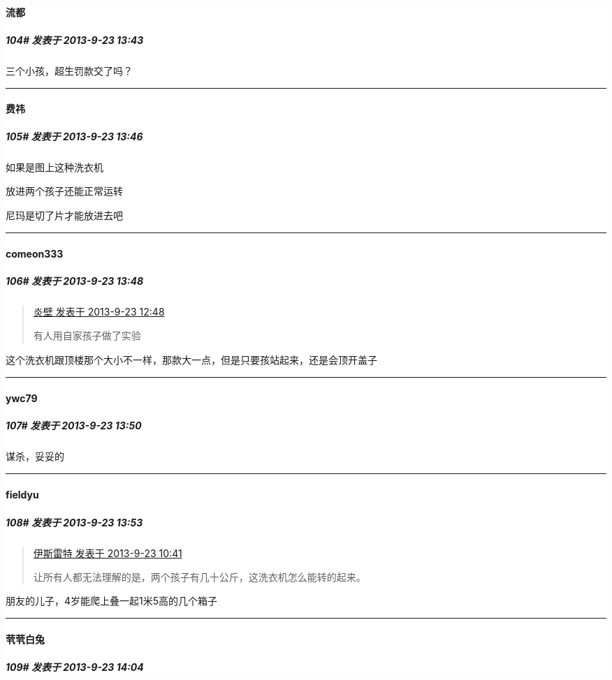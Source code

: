 ####  流都  
##### 104#       发表于 2013-9-23 13:43


三个小孩，超生罚款交了吗？


-----

####  费祎  
##### 105#       发表于 2013-9-23 13:46


如果是图上这种洗衣机

放进两个孩子还能正常运转


尼玛是切了片才能放进去吧


-----

####  comeon333  
##### 106#       发表于 2013-9-23 13:48


<blockquote><a href="httphttps://bbs.saraba1st.com/2b/forum.php?mod=redirect&amp;goto=findpost&amp;pid=23107881&amp;ptid=956949" target="_blank">炎壁 发表于 2013-9-23 12:48</a>

有人用自家孩子做了实验</blockquote>
这个洗衣机跟顶楼那个大小不一样，那款大一点，但是只要孩站起来，还是会顶开盖子


-----

####  ywc79  
##### 107#       发表于 2013-9-23 13:50


谋杀，妥妥的


-----

####  fieldyu  
##### 108#       发表于 2013-9-23 13:53


<blockquote><a href="httphttps://bbs.saraba1st.com/2b/forum.php?mod=redirect&amp;goto=findpost&amp;pid=23106643&amp;ptid=956949" target="_blank">伊斯雷特 发表于 2013-9-23 10:41</a>

让所有人都无法理解的是，两个孩子有几十公斤，这洗衣机怎么能转的起来。</blockquote>
朋友的儿子，4岁能爬上叠一起1米5高的几个箱子


-----

####  茕茕白兔  
##### 109#       发表于 2013-9-23 14:04
